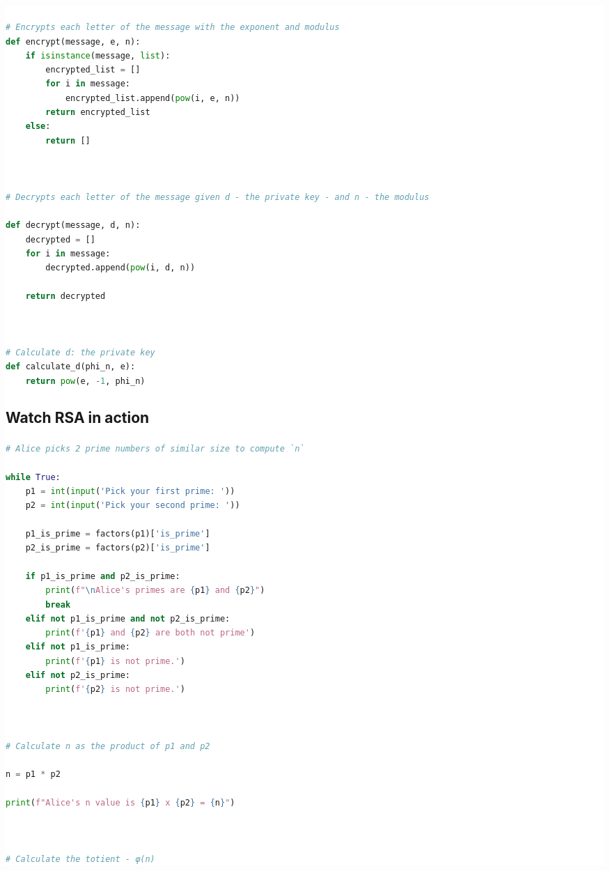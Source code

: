 ```python

# Encrypts each letter of the message with the exponent and modulus
def encrypt(message, e, n):
    if isinstance(message, list):
        encrypted_list = []
        for i in message:
            encrypted_list.append(pow(i, e, n))
        return encrypted_list
    else:
        return []
    
    
    
# Decrypts each letter of the message given d - the private key - and n - the modulus

def decrypt(message, d, n):
    decrypted = []
    for i in message:
        decrypted.append(pow(i, d, n))
        
    return decrypted

    
    
# Calculate d: the private key
def calculate_d(phi_n, e):
    return pow(e, -1, phi_n)

```

## Watch RSA in action

```python
# Alice picks 2 prime numbers of similar size to compute `n`

while True:
    p1 = int(input('Pick your first prime: '))
    p2 = int(input('Pick your second prime: '))
    
    p1_is_prime = factors(p1)['is_prime']
    p2_is_prime = factors(p2)['is_prime']
    
    if p1_is_prime and p2_is_prime:
        print(f"\nAlice's primes are {p1} and {p2}")
        break
    elif not p1_is_prime and not p2_is_prime:
        print(f'{p1} and {p2} are both not prime')
    elif not p1_is_prime:
        print(f'{p1} is not prime.')
    elif not p2_is_prime:
        print(f'{p2} is not prime.')
        
        

# Calculate n as the product of p1 and p2

n = p1 * p2

print(f"Alice's n value is {p1} x {p2} = {n}")



# Calculate the totient - φ(n)
```